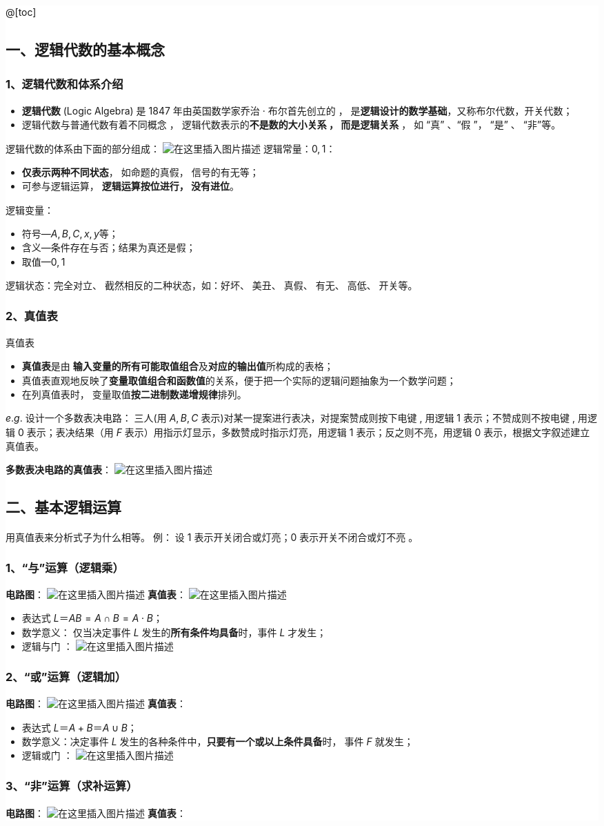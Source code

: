 @[toc]

## 一、逻辑代数的基本概念   
### 1、逻辑代数和体系介绍
-  **逻辑代数** (Logic  Algebra) 是 $1847$ 年由英国数学家乔治 · 布尔首先创立的 ， 是**逻辑设计的数学基础**，又称布尔代数，开关代数；
- 逻辑代数与普通代数有着不同概念 ， 逻辑代数表示的**不是数的大小关系 ， 而是逻辑关系** ， 如 “真” 、“假 ”， “是” 、 “非”等。
 
逻辑代数的体系由下面的部分组成： 
![在这里插入图片描述](https://img-blog.csdnimg.cn/20200321091845808.png)
 逻辑常量：$0, 1$：
- **仅表示两种不同状态**， 如命题的真假， 信号的有无等；
- 可参与逻辑运算， **逻辑运算按位进行， 没有进位**。

逻辑变量：
- 符号—$A, B, C, x, y$等；
- 含义—条件存在与否；结果为真还是假；
- 取值—$0, 1$

逻辑状态：完全对立、 截然相反的二种状态，如：好坏、 美丑、 真假、 有无、 高低、 开关等。

### 2、真值表
真值表
- **真值表**是由 **输入变量的所有可能取值组合**及**对应的输出值**所构成的表格；
- 真值表直观地反映了**变量取值组合和函数值**的关系，便于把一个实际的逻辑问题抽象为一个数学问题；
- 在列真值表时， 变量取值**按二进制数递增规律**排列。

$e.g.$ 设计一个多数表决电路：
三人(用 $A, B, C$ 表示)对某一提案进行表决，对提案赞成则按下电键 ,  用逻辑 $1$ 表示；不赞成则不按电键 ,  用逻辑 $0$ 表示；表决结果（用 $F$ 表示）用指示灯显示，多数赞成时指示灯亮，用逻辑 $1$ 表示；反之则不亮，用逻辑 $0$ 表示，根据文字叙述建立真值表。

**多数表决电路的真值表**：
![在这里插入图片描述](https://img-blog.csdnimg.cn/20200321093030927.png)

## 二、基本逻辑运算 
用真值表来分析式子为什么相等。
例： 设 $1$ 表示开关闭合或灯亮；$0$ 表示开关不闭合或灯不亮 。
### 1、“与”运算（逻辑乘）
**电路图**：
![在这里插入图片描述](https://img-blog.csdnimg.cn/20200321093409584.png)
**真值表**：
![在这里插入图片描述](https://img-blog.csdnimg.cn/20200321093609270.png?x-oss-process=image/watermark,type_ZmFuZ3poZW5naGVpdGk,shadow_10,text_aHR0cHM6Ly9ibG9nLmNzZG4ubmV0L215UmVhbGl6YXRpb24=,size_16,color_FFFFFF,t_70)
- 表达式 $L ＝AB = A \cap B = A \cdot B$；
- 数学意义： 仅当决定事件  $L$  发生的**所有条件均具备**时，事件  $L$  才发生；
- 逻辑与门 ：
 ![在这里插入图片描述](https://img-blog.csdnimg.cn/20200321094330214.png)
### 2、“或”运算（逻辑加）
**电路图**：
![在这里插入图片描述](https://img-blog.csdnimg.cn/2020032109444582.png)
**真值表**：
- 表达式 $L ＝A +B ＝A ∪ B$；
- 数学意义：决定事件 $L$ 发生的各种条件中，**只要有一个或以上条件具备**时， 事件 $F$ 就发生；
- 逻辑或门 ：
 ![在这里插入图片描述](https://img-blog.csdnimg.cn/2020032109465798.png)
### 3、“非”运算（求补运算）
**电路图**：
![在这里插入图片描述](https://img-blog.csdnimg.cn/2020032110153677.png)
**真值表**：